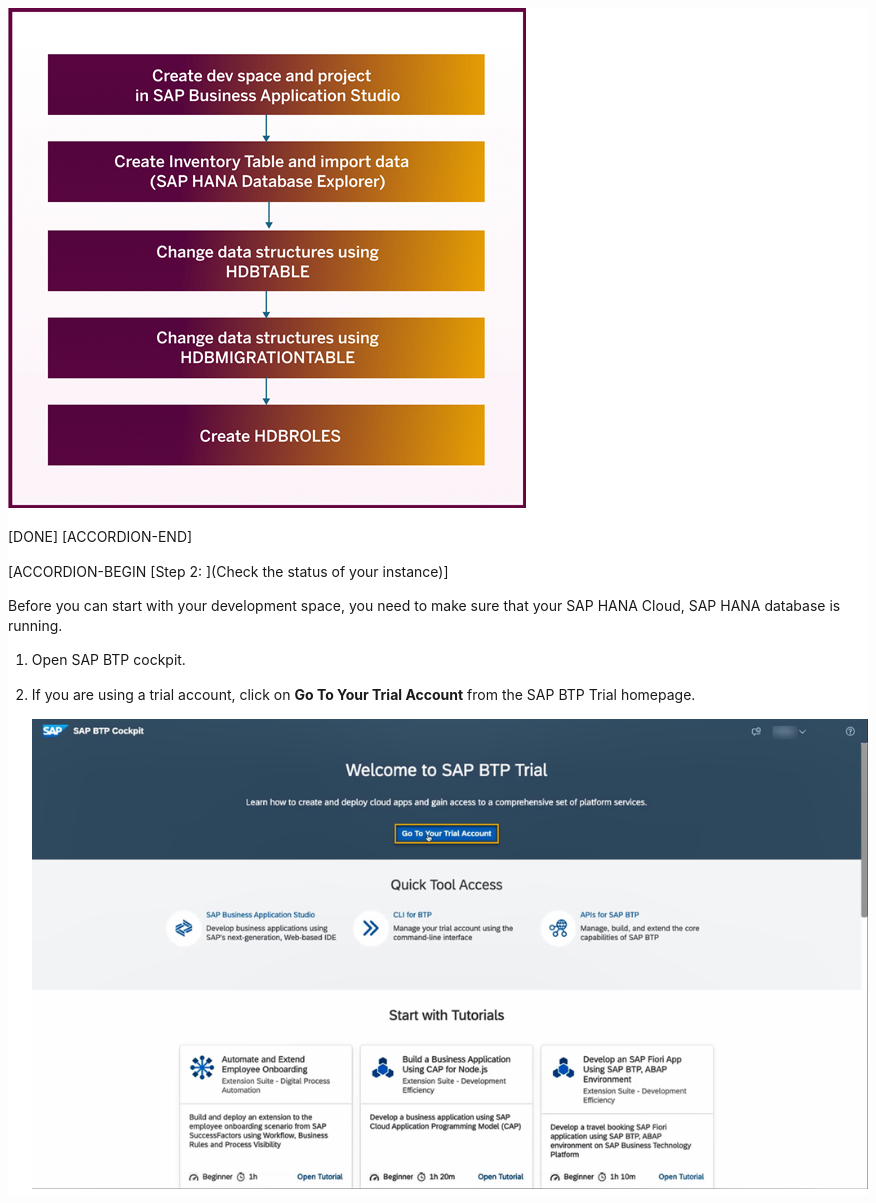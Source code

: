 ![Intro Table 2](ss_02_intro_table_2.png)

[DONE]
[ACCORDION-END]

[ACCORDION-BEGIN [Step 2: ](Check the status of your instance)]

Before you can start with your development space, you need to make sure that your SAP HANA Cloud, SAP HANA database is running.

1.	Open SAP BTP cockpit.
2.	If you are using a trial account, click on **Go To Your Trial Account** from the SAP BTP Trial homepage.

    ![Welcome page BTP Trial](ss_03_welcome_page_btp_trial.png)
